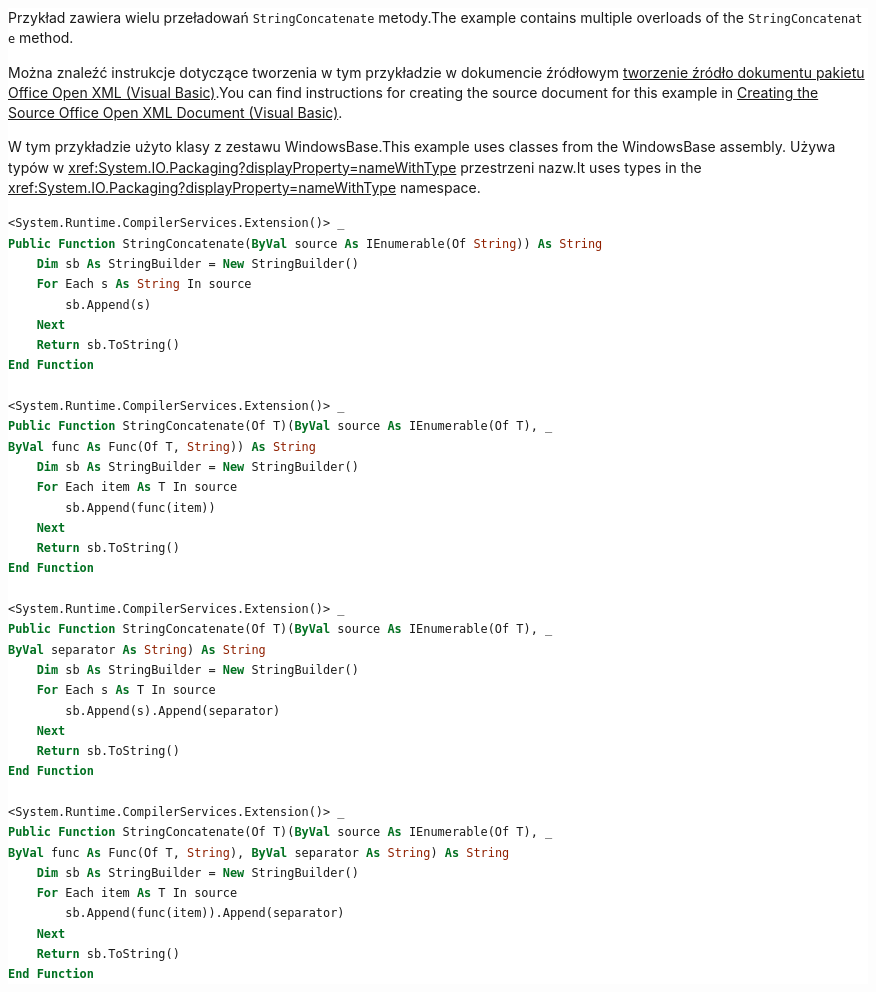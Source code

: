  <span data-ttu-id="c993f-109">Przykład zawiera wielu przeładowań `StringConcatenate` metody.</span><span class="sxs-lookup"><span data-stu-id="c993f-109">The example contains multiple overloads of the `StringConcatenate` method.</span></span>  
  
 <span data-ttu-id="c993f-110">Można znaleźć instrukcje dotyczące tworzenia w tym przykładzie w dokumencie źródłowym [tworzenie źródło dokumentu pakietu Office Open XML (Visual Basic)](../../../../visual-basic/programming-guide/concepts/linq/creating-the-source-office-open-xml-document.md).</span><span class="sxs-lookup"><span data-stu-id="c993f-110">You can find instructions for creating the source document for this example in [Creating the Source Office Open XML Document (Visual Basic)](../../../../visual-basic/programming-guide/concepts/linq/creating-the-source-office-open-xml-document.md).</span></span>  
  
 <span data-ttu-id="c993f-111">W tym przykładzie użyto klasy z zestawu WindowsBase.</span><span class="sxs-lookup"><span data-stu-id="c993f-111">This example uses classes from the WindowsBase assembly.</span></span> <span data-ttu-id="c993f-112">Używa typów w <xref:System.IO.Packaging?displayProperty=nameWithType> przestrzeni nazw.</span><span class="sxs-lookup"><span data-stu-id="c993f-112">It uses types in the <xref:System.IO.Packaging?displayProperty=nameWithType> namespace.</span></span>  
  
```vb  
<System.Runtime.CompilerServices.Extension()> _  
Public Function StringConcatenate(ByVal source As IEnumerable(Of String)) As String  
    Dim sb As StringBuilder = New StringBuilder()  
    For Each s As String In source  
        sb.Append(s)  
    Next  
    Return sb.ToString()  
End Function  
  
<System.Runtime.CompilerServices.Extension()> _  
Public Function StringConcatenate(Of T)(ByVal source As IEnumerable(Of T), _  
ByVal func As Func(Of T, String)) As String  
    Dim sb As StringBuilder = New StringBuilder()  
    For Each item As T In source  
        sb.Append(func(item))  
    Next  
    Return sb.ToString()  
End Function  
  
<System.Runtime.CompilerServices.Extension()> _  
Public Function StringConcatenate(Of T)(ByVal source As IEnumerable(Of T), _  
ByVal separator As String) As String  
    Dim sb As StringBuilder = New StringBuilder()  
    For Each s As T In source  
        sb.Append(s).Append(separator)  
    Next  
    Return sb.ToString()  
End Function  
  
<System.Runtime.CompilerServices.Extension()> _  
Public Function StringConcatenate(Of T)(ByVal source As IEnumerable(Of T), _  
ByVal func As Func(Of T, String), ByVal separator As String) As String  
    Dim sb As StringBuilder = New StringBuilder()  
    For Each item As T In source  
        sb.Append(func(item)).Append(separator)  
    Next  
    Return sb.ToString()  
End Function  
```  
  